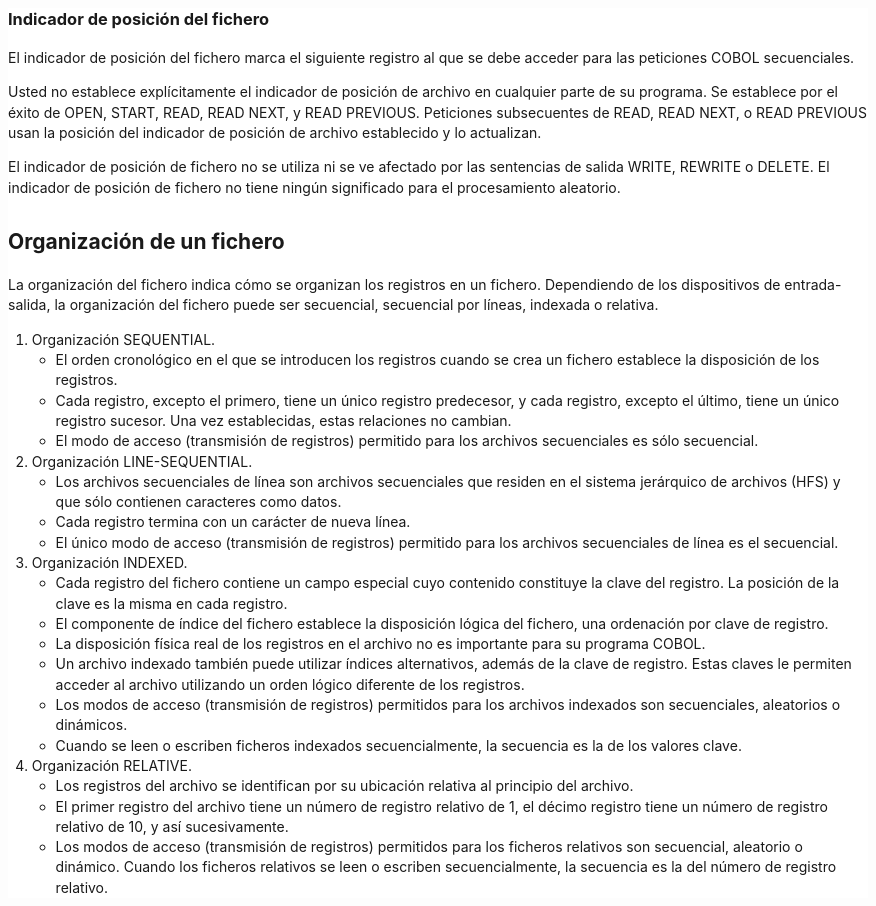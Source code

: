 ### Indicador de posición del fichero

El indicador de posición del fichero marca el siguiente registro al que se debe acceder para las peticiones COBOL secuenciales.

Usted no establece explícitamente el indicador de posición de archivo en cualquier parte de su programa. Se establece por el éxito de OPEN, START, READ, READ NEXT, y READ PREVIOUS. Peticiones subsecuentes de READ, READ NEXT, o READ PREVIOUS usan la posición del indicador de posición de archivo establecido y lo actualizan.

El indicador de posición de fichero no se utiliza ni se ve afectado por las sentencias de salida WRITE, REWRITE o DELETE. El indicador de posición de fichero no tiene ningún significado para el procesamiento aleatorio.

## Organización de un fichero

La organización del fichero indica cómo se organizan los registros en un fichero. Dependiendo de los dispositivos de entrada-salida, la organización del fichero puede ser secuencial, secuencial por líneas, indexada o relativa. 

1. Organización SEQUENTIAL.
   - El orden cronológico en el que se introducen los registros cuando se crea un fichero establece la disposición de los registros.
   - Cada registro, excepto el primero, tiene un único registro predecesor, y cada registro, excepto el último, tiene un único registro sucesor. Una vez establecidas, estas relaciones no cambian.
   - El modo de acceso (transmisión de registros) permitido para los archivos secuenciales es sólo secuencial.
2. Organización LINE-SEQUENTIAL.
   - Los archivos secuenciales de línea son archivos secuenciales que residen en el sistema jerárquico de archivos (HFS) y que sólo contienen caracteres como datos.
   - Cada registro termina con un carácter de nueva línea.
   - El único modo de acceso (transmisión de registros) permitido para los archivos secuenciales de línea es el secuencial.
3. Organización INDEXED.
   - Cada registro del fichero contiene un campo especial cuyo contenido constituye la clave del registro. La posición de la clave es la misma en cada registro.
   - El componente de índice del fichero establece la disposición lógica del fichero, una ordenación por clave de registro.
   - La disposición física real de los registros en el archivo no es importante para su programa COBOL.
   - Un archivo indexado también puede utilizar índices alternativos, además de la clave de registro. Estas claves le permiten acceder al archivo utilizando un orden lógico diferente de los registros.
   - Los modos de acceso (transmisión de registros) permitidos para los archivos indexados son secuenciales, aleatorios o dinámicos.
   - Cuando se leen o escriben ficheros indexados secuencialmente, la secuencia es la de los valores clave.
4. Organización RELATIVE.
   - Los registros del archivo se identifican por su ubicación relativa al principio del archivo.
   - El primer registro del archivo tiene un número de registro relativo de 1, el décimo registro tiene un número de registro relativo de 10, y así sucesivamente.
   - Los modos de acceso (transmisión de registros) permitidos para los ficheros relativos son secuencial, aleatorio o dinámico. Cuando los ficheros relativos se leen o escriben secuencialmente, la secuencia es la del número de registro relativo.
